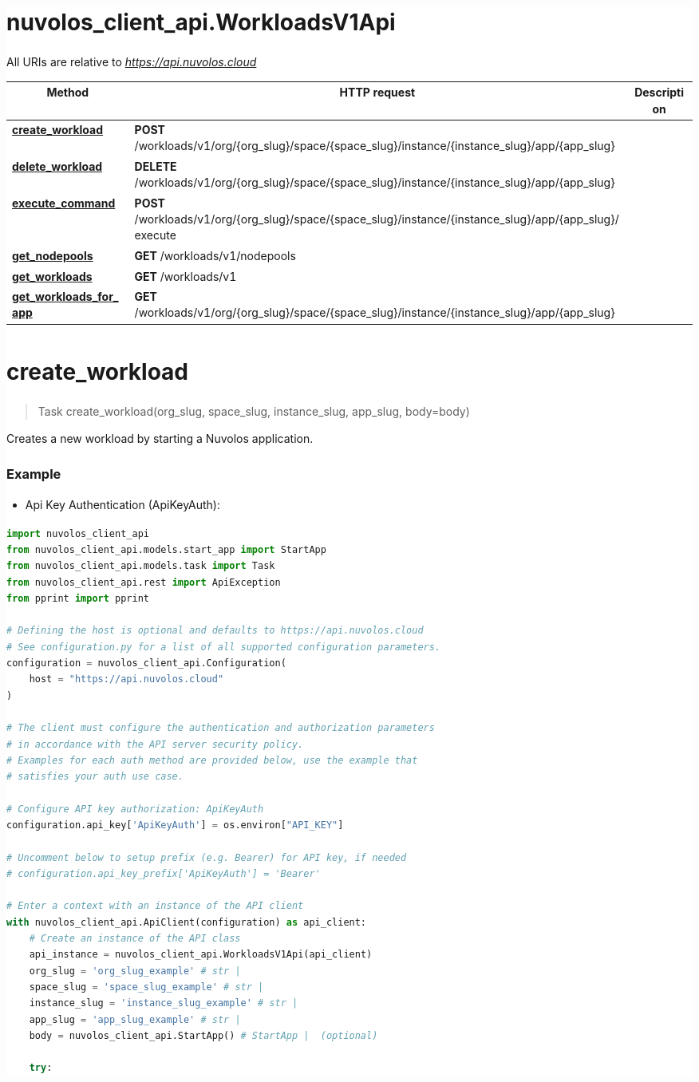 # nuvolos_client_api.WorkloadsV1Api

All URIs are relative to *https://api.nuvolos.cloud*

Method | HTTP request | Description
------------- | ------------- | -------------
[**create_workload**](WorkloadsV1Api.md#create_workload) | **POST** /workloads/v1/org/{org_slug}/space/{space_slug}/instance/{instance_slug}/app/{app_slug} | 
[**delete_workload**](WorkloadsV1Api.md#delete_workload) | **DELETE** /workloads/v1/org/{org_slug}/space/{space_slug}/instance/{instance_slug}/app/{app_slug} | 
[**execute_command**](WorkloadsV1Api.md#execute_command) | **POST** /workloads/v1/org/{org_slug}/space/{space_slug}/instance/{instance_slug}/app/{app_slug}/execute | 
[**get_nodepools**](WorkloadsV1Api.md#get_nodepools) | **GET** /workloads/v1/nodepools | 
[**get_workloads**](WorkloadsV1Api.md#get_workloads) | **GET** /workloads/v1 | 
[**get_workloads_for_app**](WorkloadsV1Api.md#get_workloads_for_app) | **GET** /workloads/v1/org/{org_slug}/space/{space_slug}/instance/{instance_slug}/app/{app_slug} | 


# **create_workload**
> Task create_workload(org_slug, space_slug, instance_slug, app_slug, body=body)

Creates a new workload by starting a Nuvolos application.

### Example

* Api Key Authentication (ApiKeyAuth):

```python
import nuvolos_client_api
from nuvolos_client_api.models.start_app import StartApp
from nuvolos_client_api.models.task import Task
from nuvolos_client_api.rest import ApiException
from pprint import pprint

# Defining the host is optional and defaults to https://api.nuvolos.cloud
# See configuration.py for a list of all supported configuration parameters.
configuration = nuvolos_client_api.Configuration(
    host = "https://api.nuvolos.cloud"
)

# The client must configure the authentication and authorization parameters
# in accordance with the API server security policy.
# Examples for each auth method are provided below, use the example that
# satisfies your auth use case.

# Configure API key authorization: ApiKeyAuth
configuration.api_key['ApiKeyAuth'] = os.environ["API_KEY"]

# Uncomment below to setup prefix (e.g. Bearer) for API key, if needed
# configuration.api_key_prefix['ApiKeyAuth'] = 'Bearer'

# Enter a context with an instance of the API client
with nuvolos_client_api.ApiClient(configuration) as api_client:
    # Create an instance of the API class
    api_instance = nuvolos_client_api.WorkloadsV1Api(api_client)
    org_slug = 'org_slug_example' # str | 
    space_slug = 'space_slug_example' # str | 
    instance_slug = 'instance_slug_example' # str | 
    app_slug = 'app_slug_example' # str | 
    body = nuvolos_client_api.StartApp() # StartApp |  (optional)

    try:
```